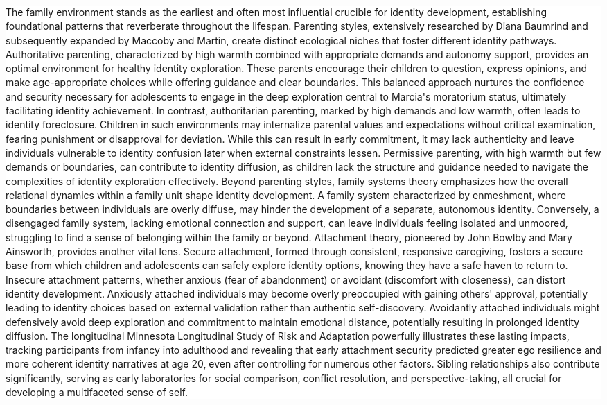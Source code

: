 The family environment stands as the earliest and often most influential crucible for identity development, establishing foundational patterns that reverberate throughout the lifespan. Parenting styles, extensively researched by Diana Baumrind and subsequently expanded by Maccoby and Martin, create distinct ecological niches that foster different identity pathways. Authoritative parenting, characterized by high warmth combined with appropriate demands and autonomy support, provides an optimal environment for healthy identity exploration. These parents encourage their children to question, express opinions, and make age-appropriate choices while offering guidance and clear boundaries. This balanced approach nurtures the confidence and security necessary for adolescents to engage in the deep exploration central to Marcia's moratorium status, ultimately facilitating identity achievement. In contrast, authoritarian parenting, marked by high demands and low warmth, often leads to identity foreclosure. Children in such environments may internalize parental values and expectations without critical examination, fearing punishment or disapproval for deviation. While this can result in early commitment, it may lack authenticity and leave individuals vulnerable to identity confusion later when external constraints lessen. Permissive parenting, with high warmth but few demands or boundaries, can contribute to identity diffusion, as children lack the structure and guidance needed to navigate the complexities of identity exploration effectively. Beyond parenting styles, family systems theory emphasizes how the overall relational dynamics within a family unit shape identity development. A family system characterized by enmeshment, where boundaries between individuals are overly diffuse, may hinder the development of a separate, autonomous identity. Conversely, a disengaged family system, lacking emotional connection and support, can leave individuals feeling isolated and unmoored, struggling to find a sense of belonging within the family or beyond. Attachment theory, pioneered by John Bowlby and Mary Ainsworth, provides another vital lens. Secure attachment, formed through consistent, responsive caregiving, fosters a secure base from which children and adolescents can safely explore identity options, knowing they have a safe haven to return to. Insecure attachment patterns, whether anxious (fear of abandonment) or avoidant (discomfort with closeness), can distort identity development. Anxiously attached individuals may become overly preoccupied with gaining others' approval, potentially leading to identity choices based on external validation rather than authentic self-discovery. Avoidantly attached individuals might defensively avoid deep exploration and commitment to maintain emotional distance, potentially resulting in prolonged identity diffusion. The longitudinal Minnesota Longitudinal Study of Risk and Adaptation powerfully illustrates these lasting impacts, tracking participants from infancy into adulthood and revealing that early attachment security predicted greater ego resilience and more coherent identity narratives at age 20, even after controlling for numerous other factors. Sibling relationships also contribute significantly, serving as early laboratories for social comparison, conflict resolution, and perspective-taking, all crucial for developing a multifaceted sense of self.
